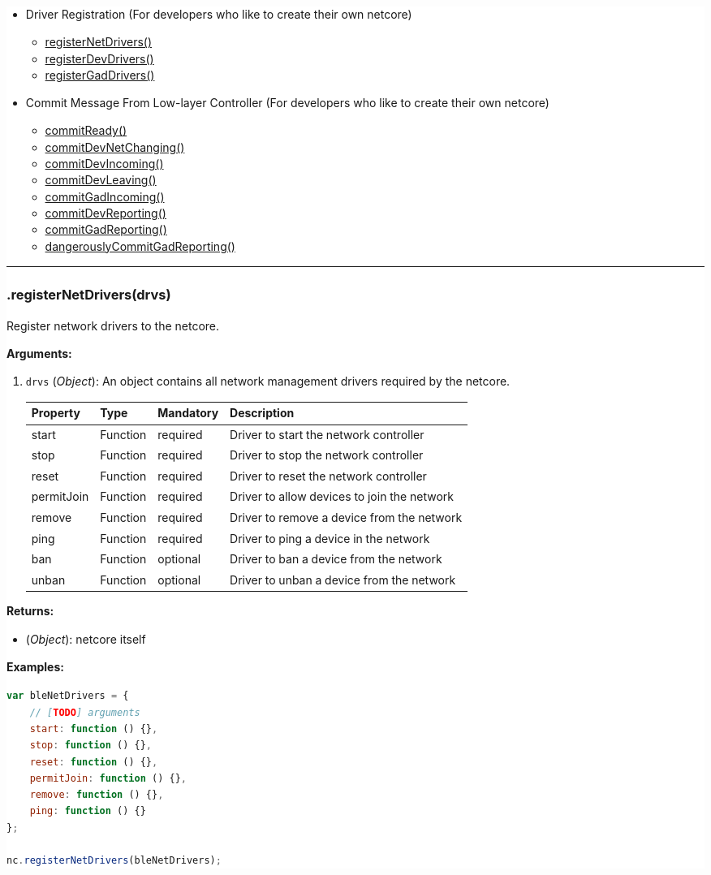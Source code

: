 
* Driver Registration (For developers who like to create their own netcore)
    * [registerNetDrivers()](#API_registerNetDrivers)
    * [registerDevDrivers()](#API_registerDevDrivers)
    * [registerGadDrivers()](#API_registerGadDrivers)

* Commit Message From Low-layer Controller (For developers who like to create their own netcore)
    * [commitReady()](#API_commitReady)
    * [commitDevNetChanging()](#API_commitDevNetChanging)
    * [commitDevIncoming()](#API_commitDevIncoming)
    * [commitDevLeaving()](#API_commitDevLeaving)
    * [commitGadIncoming()](#API_commitGadIncoming)
    * [commitDevReporting()](#API_commitDevReporting)
    * [commitGadReporting()](#API_commitGadReporting)
    * [dangerouslyCommitGadReporting()](#API_dangerouslyCommitGadReporting)

********************************************
<a name="API_registerNetDrivers"></a>
### .registerNetDrivers(drvs)
Register network drivers to the netcore.  
  
**Arguments:**  

1. `drvs` (_Object_): An object contains all network management drivers required by the netcore.  

    | Property   | Type     | Mandatory | Description                                 |
    |------------|----------|-----------|---------------------------------------------|
    | start      | Function | required  | Driver to start the network controller      |
    | stop       | Function | required  | Driver to stop the network controller       |
    | reset      | Function | required  | Driver to reset the network controller      |
    | permitJoin | Function | required  | Driver to allow devices to join the network |
    | remove     | Function | required  | Driver to remove a device from the network  |
    | ping       | Function | required  | Driver to ping a device in the network      |
    | ban        | Function | optional  | Driver to ban a device from the network     |
    | unban      | Function | optional  | Driver to unban a device from the network   |

**Returns:**  

* (_Object_): netcore itself

**Examples:**  
  
```js
var bleNetDrivers = {
    // [TODO] arguments
    start: function () {},
    stop: function () {},
    reset: function () {},
    permitJoin: function () {},
    remove: function () {},
    ping: function () {}
};

nc.registerNetDrivers(bleNetDrivers);
```

